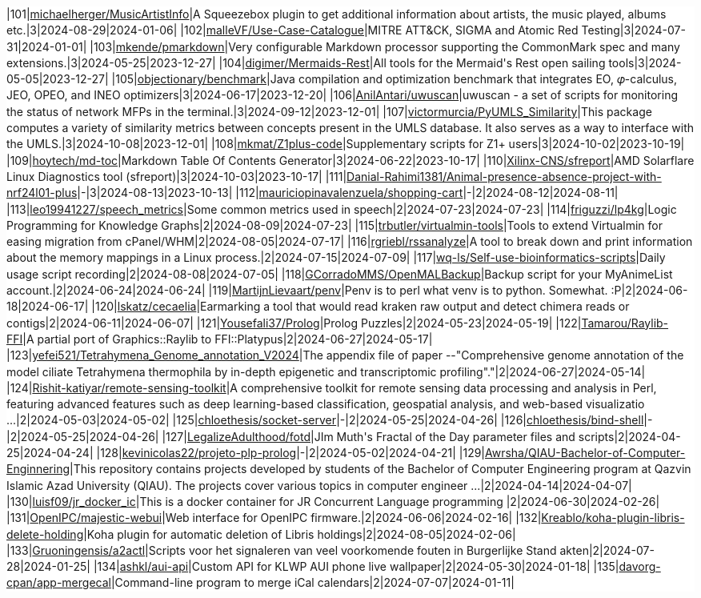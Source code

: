 |101|[michaelherger/MusicArtistInfo](https://github.com/michaelherger/MusicArtistInfo)|A Squeezebox plugin to get additional information about artists, the music played, albums etc.|3|2024-08-29|2024-01-06|
|102|[malleVF/Use-Case-Catalogue](https://github.com/malleVF/Use-Case-Catalogue)|MITRE ATT&CK, SIGMA and Atomic Red Testing|3|2024-07-31|2024-01-01|
|103|[mkende/pmarkdown](https://github.com/mkende/pmarkdown)|Very configurable Markdown processor supporting the CommonMark spec and many extensions.|3|2024-05-25|2023-12-27|
|104|[digimer/Mermaids-Rest](https://github.com/digimer/Mermaids-Rest)|All tools for the Mermaid's Rest open sailing tools|3|2024-05-05|2023-12-27|
|105|[objectionary/benchmark](https://github.com/objectionary/benchmark)|Java compilation and optimization benchmark that integrates EO, 𝜑-calculus, JEO, OPEO, and INEO optimizers|3|2024-06-17|2023-12-20|
|106|[AnilAntari/uwuscan](https://github.com/AnilAntari/uwuscan)|uwuscan - a set of scripts for monitoring the status of network MFPs in the terminal.|3|2024-09-12|2023-12-01|
|107|[victormurcia/PyUMLS_Similarity](https://github.com/victormurcia/PyUMLS_Similarity)|This package computes a variety of similarity metrics between concepts present in the UMLS database. It also serves as a way to interface with the UMLS.|3|2024-10-08|2023-12-01|
|108|[mkmat/Z1plus-code](https://github.com/mkmat/Z1plus-code)|Supplementary scripts for Z1+ users|3|2024-10-02|2023-10-19|
|109|[hoytech/md-toc](https://github.com/hoytech/md-toc)|Markdown Table Of Contents Generator|3|2024-06-22|2023-10-17|
|110|[Xilinx-CNS/sfreport](https://github.com/Xilinx-CNS/sfreport)|AMD Solarflare Linux Diagnostics tool (sfreport)|3|2024-10-03|2023-10-17|
|111|[Danial-Rahimi1381/Animal-presence-absence-project-with-nrf24l01-plus](https://github.com/Danial-Rahimi1381/Animal-presence-absence-project-with-nrf24l01-plus)|-|3|2024-08-13|2023-10-13|
|112|[mauriciopinavalenzuela/shopping-cart](https://github.com/mauriciopinavalenzuela/shopping-cart)|-|2|2024-08-12|2024-08-11|
|113|[leo19941227/speech_metrics](https://github.com/leo19941227/speech_metrics)|Some common metrics used in speech|2|2024-07-23|2024-07-23|
|114|[friguzzi/lp4kg](https://github.com/friguzzi/lp4kg)|Logic Programming for Knowledge Graphs|2|2024-08-09|2024-07-23|
|115|[trbutler/virtualmin-tools](https://github.com/trbutler/virtualmin-tools)|Tools to extend Virtualmin for easing migration from cPanel/WHM|2|2024-08-05|2024-07-17|
|116|[rgriebl/rssanalyze](https://github.com/rgriebl/rssanalyze)|A tool to break down and print information about the memory mappings in a Linux process.|2|2024-07-15|2024-07-09|
|117|[wq-ls/Self-use-bioinformatics-scripts](https://github.com/wq-ls/Self-use-bioinformatics-scripts)|Daily usage script recording|2|2024-08-08|2024-07-05|
|118|[GCorradoMMS/OpenMALBackup](https://github.com/GCorradoMMS/OpenMALBackup)|Backup script for your MyAnimeList account.|2|2024-06-24|2024-06-24|
|119|[MartijnLievaart/penv](https://github.com/MartijnLievaart/penv)|Penv is to perl what venv is to python. Somewhat. :P|2|2024-06-18|2024-06-17|
|120|[lskatz/cecaelia](https://github.com/lskatz/cecaelia)|Earmarking a tool that would read kraken raw output and detect chimera reads or contigs|2|2024-06-11|2024-06-07|
|121|[Yousefali37/Prolog](https://github.com/Yousefali37/Prolog)|Prolog Puzzles|2|2024-05-23|2024-05-19|
|122|[Tamarou/Raylib-FFI](https://github.com/Tamarou/Raylib-FFI)|A partial port of Graphics::Raylib to FFI::Platypus|2|2024-06-27|2024-05-17|
|123|[yefei521/Tetrahymena_Genome_annotation_V2024](https://github.com/yefei521/Tetrahymena_Genome_annotation_V2024)|The appendix file of paper --"Comprehensive genome annotation of the model ciliate Tetrahymena thermophila by in-depth epigenetic and transcriptomic profiling"."|2|2024-06-27|2024-05-14|
|124|[Rishit-katiyar/remote-sensing-toolkit](https://github.com/Rishit-katiyar/remote-sensing-toolkit)|A comprehensive toolkit for remote sensing data processing and analysis in Perl, featuring advanced features such as deep learning-based classification, geospatial analysis, and web-based visualizatio ...|2|2024-05-03|2024-05-02|
|125|[chloethesis/socket-server](https://github.com/chloethesis/socket-server)|-|2|2024-05-25|2024-04-26|
|126|[chloethesis/bind-shell](https://github.com/chloethesis/bind-shell)|-|2|2024-05-25|2024-04-26|
|127|[LegalizeAdulthood/fotd](https://github.com/LegalizeAdulthood/fotd)|JIm Muth's Fractal of the Day parameter files and scripts|2|2024-04-25|2024-04-24|
|128|[kevinicolas22/projeto-plp-prolog](https://github.com/kevinicolas22/projeto-plp-prolog)|-|2|2024-05-02|2024-04-21|
|129|[Awrsha/QIAU-Bachelor-of-Computer-Enginnering](https://github.com/Awrsha/QIAU-Bachelor-of-Computer-Enginnering)|This repository contains projects developed by students of the Bachelor of Computer Engineering program at Qazvin Islamic Azad University (QIAU). The projects cover various topics in computer engineer ...|2|2024-04-14|2024-04-07|
|130|[luisf09/jr_docker_ic](https://github.com/luisf09/jr_docker_ic)|This is a docker container for JR Concurrent Language programming |2|2024-06-30|2024-02-26|
|131|[OpenIPC/majestic-webui](https://github.com/OpenIPC/majestic-webui)|Web interface for OpenIPC firmware.|2|2024-06-06|2024-02-16|
|132|[Kreablo/koha-plugin-libris-delete-holding](https://github.com/Kreablo/koha-plugin-libris-delete-holding)|Koha plugin for automatic deletion of Libris holdings|2|2024-08-05|2024-02-06|
|133|[Gruoningensis/a2actl](https://github.com/Gruoningensis/a2actl)|Scripts voor het signaleren van veel voorkomende fouten in Burgerlijke Stand akten|2|2024-07-28|2024-01-25|
|134|[ashkl/aui-api](https://github.com/ashkl/aui-api)|Custom API for KLWP AUI phone live wallpaper|2|2024-05-30|2024-01-18|
|135|[davorg-cpan/app-mergecal](https://github.com/davorg-cpan/app-mergecal)|Command-line program to merge iCal calendars|2|2024-07-07|2024-01-11|